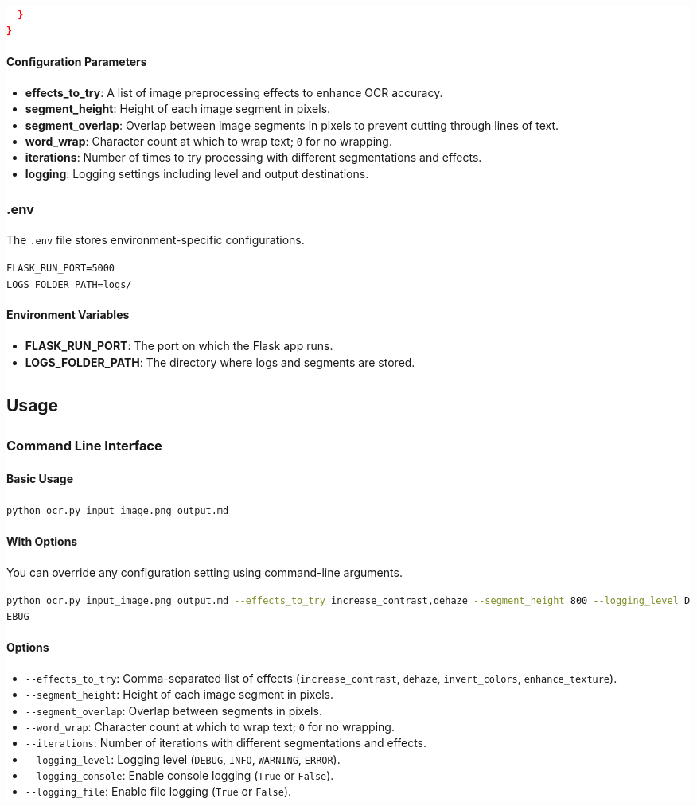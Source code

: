 ```json
  }
}
```

#### Configuration Parameters

- **effects_to_try**: A list of image preprocessing effects to enhance OCR accuracy.
- **segment_height**: Height of each image segment in pixels.
- **segment_overlap**: Overlap between image segments in pixels to prevent cutting through lines of text.
- **word_wrap**: Character count at which to wrap text; `0` for no wrapping.
- **iterations**: Number of times to try processing with different segmentations and effects.
- **logging**: Logging settings including level and output destinations.

### .env

The `.env` file stores environment-specific configurations.

```
FLASK_RUN_PORT=5000
LOGS_FOLDER_PATH=logs/
```

#### Environment Variables

- **FLASK_RUN_PORT**: The port on which the Flask app runs.
- **LOGS_FOLDER_PATH**: The directory where logs and segments are stored.

## Usage

### Command Line Interface

#### Basic Usage

```bash
python ocr.py input_image.png output.md
```

#### With Options

You can override any configuration setting using command-line arguments.

```bash
python ocr.py input_image.png output.md --effects_to_try increase_contrast,dehaze --segment_height 800 --logging_level DEBUG
```

#### Options

- `--effects_to_try`: Comma-separated list of effects (`increase_contrast`, `dehaze`, `invert_colors`, `enhance_texture`).
- `--segment_height`: Height of each image segment in pixels.
- `--segment_overlap`: Overlap between segments in pixels.
- `--word_wrap`: Character count at which to wrap text; `0` for no wrapping.
- `--iterations`: Number of iterations with different segmentations and effects.
- `--logging_level`: Logging level (`DEBUG`, `INFO`, `WARNING`, `ERROR`).
- `--logging_console`: Enable console logging (`True` or `False`).
- `--logging_file`: Enable file logging (`True` or `False`).
